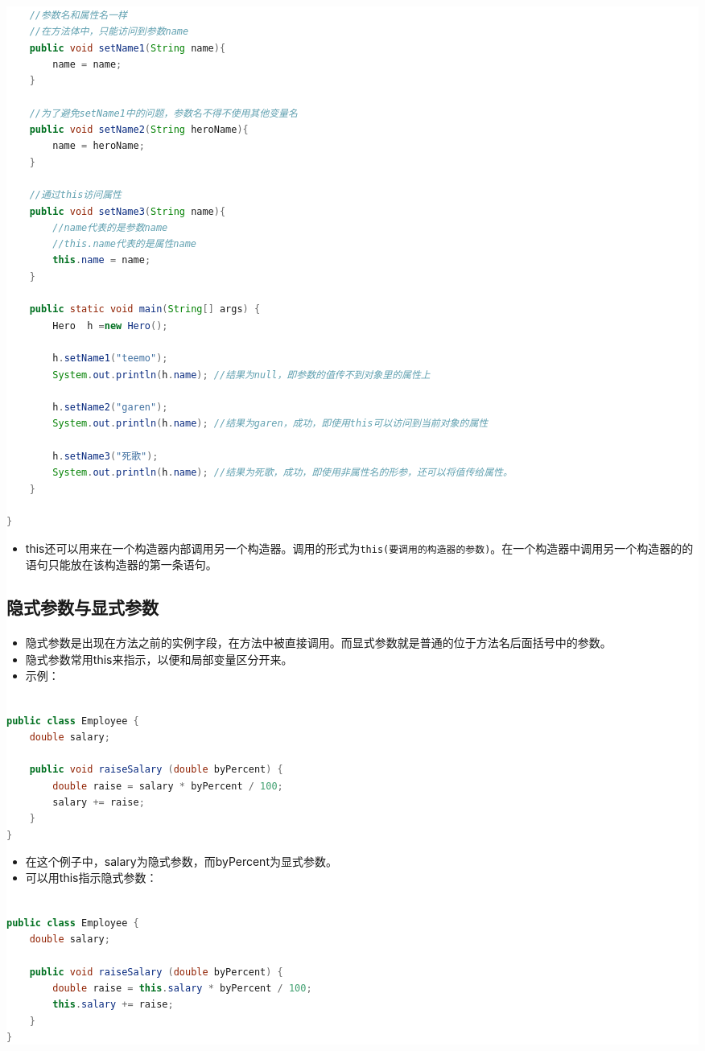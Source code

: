 ```java
    //参数名和属性名一样
    //在方法体中，只能访问到参数name
    public void setName1(String name){
        name = name;
    }
     
    //为了避免setName1中的问题，参数名不得不使用其他变量名
    public void setName2(String heroName){
        name = heroName;
    }
     
    //通过this访问属性
    public void setName3(String name){
        //name代表的是参数name
        //this.name代表的是属性name
        this.name = name;
    }
     
    public static void main(String[] args) {
        Hero  h =new Hero();
         
        h.setName1("teemo");
        System.out.println(h.name); //结果为null，即参数的值传不到对象里的属性上
         
        h.setName2("garen");
        System.out.println(h.name); //结果为garen，成功，即使用this可以访问到当前对象的属性   
         
        h.setName3("死歌");
        System.out.println(h.name); //结果为死歌，成功，即使用非属性名的形参，还可以将值传给属性。    
    }
     
}
```
* this还可以用来在一个构造器内部调用另一个构造器。调用的形式为`this(要调用的构造器的参数)`。在一个构造器中调用另一个构造器的的语句只能放在该构造器的第一条语句。
  
## 隐式参数与显式参数

* 隐式参数是出现在方法之前的实例字段，在方法中被直接调用。而显式参数就是普通的位于方法名后面括号中的参数。
* 隐式参数常用this来指示，以便和局部变量区分开来。
* 示例：
```java

public class Employee {
    double salary;

    public void raiseSalary (double byPercent) {
        double raise = salary * byPercent / 100;
        salary += raise;
    }
}
```
* 在这个例子中，salary为隐式参数，而byPercent为显式参数。
* 可以用this指示隐式参数：
```java

public class Employee {
    double salary;

    public void raiseSalary (double byPercent) {
        double raise = this.salary * byPercent / 100;
        this.salary += raise;
    }
}
```